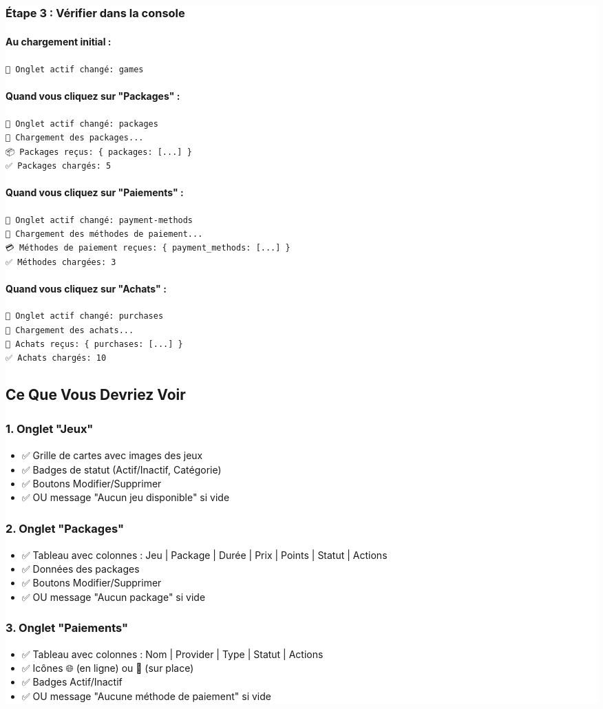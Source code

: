 ### **Étape 3 : Vérifier dans la console**

#### **Au chargement initial :**
```
🔀 Onglet actif changé: games
```

#### **Quand vous cliquez sur "Packages" :**
```
🔀 Onglet actif changé: packages
🔄 Chargement des packages...
📦 Packages reçus: { packages: [...] }
✅ Packages chargés: 5
```

#### **Quand vous cliquez sur "Paiements" :**
```
🔀 Onglet actif changé: payment-methods
🔄 Chargement des méthodes de paiement...
💳 Méthodes de paiement reçues: { payment_methods: [...] }
✅ Méthodes chargées: 3
```

#### **Quand vous cliquez sur "Achats" :**
```
🔀 Onglet actif changé: purchases
🔄 Chargement des achats...
🛒 Achats reçus: { purchases: [...] }
✅ Achats chargés: 10
```

## Ce Que Vous Devriez Voir

### **1. Onglet "Jeux"**
- ✅ Grille de cartes avec images des jeux
- ✅ Badges de statut (Actif/Inactif, Catégorie)
- ✅ Boutons Modifier/Supprimer
- ✅ OU message "Aucun jeu disponible" si vide

### **2. Onglet "Packages"**
- ✅ Tableau avec colonnes : Jeu | Package | Durée | Prix | Points | Statut | Actions
- ✅ Données des packages
- ✅ Boutons Modifier/Supprimer
- ✅ OU message "Aucun package" si vide

### **3. Onglet "Paiements"**
- ✅ Tableau avec colonnes : Nom | Provider | Type | Statut | Actions
- ✅ Icônes 🌐 (en ligne) ou 🏪 (sur place)
- ✅ Badges Actif/Inactif
- ✅ OU message "Aucune méthode de paiement" si vide
